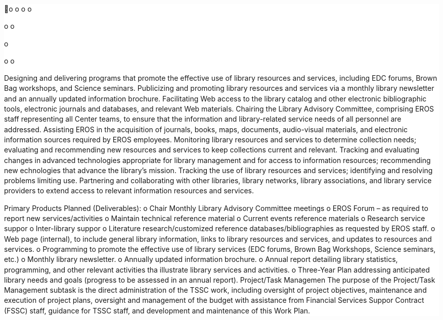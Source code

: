 o
o
o
o

o
o

o

o
o

Designing and delivering programs that promote the effective use of library resources
and services, including EDC forums, Brown Bag workshops, and Science seminars.
Publicizing and promoting library resources and services via a monthly library
newsletter and an annually updated information brochure.
Facilitating Web access to the library catalog and other electronic bibliographic tools,
electronic journals and databases, and relevant Web materials.
Chairing the Library Advisory Committee, comprising EROS staff representing all
Center teams, to ensure that the information and library-related service needs of all
personnel are addressed.
Assisting EROS in the acquisition of journals, books, maps, documents, audio-visual
materials, and electronic information sources required by EROS employees.
Monitoring library resources and services to determine collection needs; evaluating
and recommending new resources and services to keep collections current and
relevant.
Tracking and evaluating changes in advanced technologies appropriate for library
management and for access to information resources; recommending new
echnologies that advance the library’s mission.
Tracking the use of library resources and services; identifying and resolving problems
limiting use.
Partnering and collaborating with other libraries, library networks, library associations,
and library service providers to extend access to relevant information resources and
services.

Primary Products Planned (Deliverables):
o Chair Monthly Library Advisory Committee meetings
o EROS Forum – as required to report new services/activities
o Maintain technical reference material
o Current events reference materials
o Research service suppor
o Inter-library suppor
o Literature research/customized reference databases/bibliographies as requested by
EROS staff.
o Web page (internal), to include general library information, links to library resources
and services, and updates to resources and services.
o Programming to promote the effective use of library services (EDC forums, Brown Bag
Workshops, Science seminars, etc.)
o Monthly library newsletter.
o Annually updated information brochure.
o Annual report detailing library statistics, programming, and other relevant activities tha
illustrate library services and activities.
o Three-Year Plan addressing anticipated library needs and goals (progress to be
assessed in an annual report).
Project/Task Managemen
The purpose of the Project/Task Management subtask is the direct administration of the TSSC
work, including oversight of project objectives, maintenance and execution of project plans,
oversight and management of the budget with assistance from Financial Services Suppor
Contract (FSSC) staff, guidance for TSSC staff, and development and maintenance of this Work
Plan.
